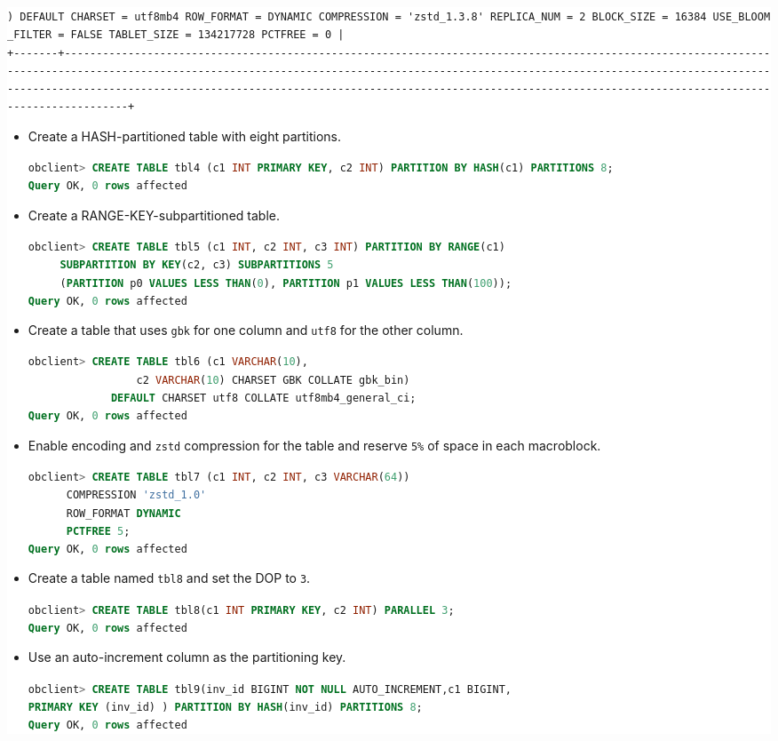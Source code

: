    ```shell
   ) DEFAULT CHARSET = utf8mb4 ROW_FORMAT = DYNAMIC COMPRESSION = 'zstd_1.3.8' REPLICA_NUM = 2 BLOCK_SIZE = 16384 USE_BLOOM_FILTER = FALSE TABLET_SIZE = 134217728 PCTFREE = 0 |
   +-------+----------------------------------------------------------------------------------------------------------------------------------------------------------------------------------------------------------------------------------------------------------------------------------------------------------------------------------------------------------------------------------+
   ```

* Create a HASH-partitioned table with eight partitions.

   ```sql
   obclient> CREATE TABLE tbl4 (c1 INT PRIMARY KEY, c2 INT) PARTITION BY HASH(c1) PARTITIONS 8;
   Query OK, 0 rows affected
   ```

* Create a RANGE-KEY-subpartitioned table.

   ```sql
   obclient> CREATE TABLE tbl5 (c1 INT, c2 INT, c3 INT) PARTITION BY RANGE(c1)
        SUBPARTITION BY KEY(c2, c3) SUBPARTITIONS 5
        (PARTITION p0 VALUES LESS THAN(0), PARTITION p1 VALUES LESS THAN(100));
   Query OK, 0 rows affected
   ```

* Create a table that uses `gbk` for one column and `utf8` for the other column.

   ```sql
   obclient> CREATE TABLE tbl6 (c1 VARCHAR(10),
                    c2 VARCHAR(10) CHARSET GBK COLLATE gbk_bin)
                DEFAULT CHARSET utf8 COLLATE utf8mb4_general_ci;
   Query OK, 0 rows affected
   ```

* Enable encoding and `zstd` compression for the table and reserve `5%` of space in each macroblock.

   ```sql
   obclient> CREATE TABLE tbl7 (c1 INT, c2 INT, c3 VARCHAR(64))
         COMPRESSION 'zstd_1.0'
         ROW_FORMAT DYNAMIC
         PCTFREE 5;
   Query OK, 0 rows affected
   ```

* Create a table named `tbl8` and set the DOP to `3`.

   ```sql
   obclient> CREATE TABLE tbl8(c1 INT PRIMARY KEY, c2 INT) PARALLEL 3;
   Query OK, 0 rows affected
   ```

* Use an auto-increment column as the partitioning key.

   ```sql
   obclient> CREATE TABLE tbl9(inv_id BIGINT NOT NULL AUTO_INCREMENT,c1 BIGINT,
   PRIMARY KEY (inv_id) ) PARTITION BY HASH(inv_id) PARTITIONS 8;
   Query OK, 0 rows affected
   ```
